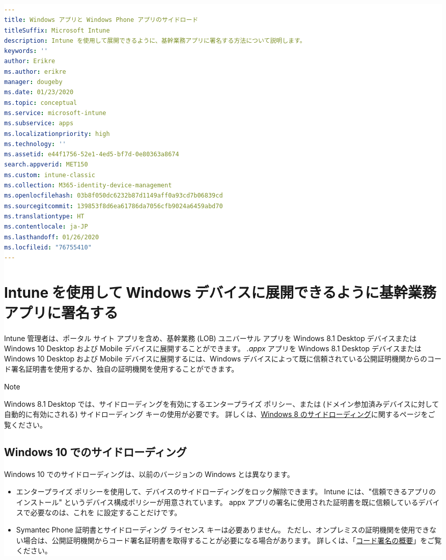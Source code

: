 ```yaml
---
title: Windows アプリと Windows Phone アプリのサイドロード
titleSuffix: Microsoft Intune
description: Intune を使用して展開できるように、基幹業務アプリに署名する方法について説明します。
keywords: ''
author: Erikre
ms.author: erikre
manager: dougeby
ms.date: 01/23/2020
ms.topic: conceptual
ms.service: microsoft-intune
ms.subservice: apps
ms.localizationpriority: high
ms.technology: ''
ms.assetid: e44f1756-52e1-4ed5-bf7d-0e80363a8674
search.appverid: MET150
ms.custom: intune-classic
ms.collection: M365-identity-device-management
ms.openlocfilehash: 03b8f050dc6232b87d1149aff0a93cd7b06839cd
ms.sourcegitcommit: 139853f8d6ea61786da7056cfb9024a6459abd70
ms.translationtype: HT
ms.contentlocale: ja-JP
ms.lasthandoff: 01/26/2020
ms.locfileid: "76755410"
---
```

# <a name="sign-line-of-business-apps-so-they-can-be-deployed-to-windows-devices-with-intune"></a>Intune を使用して Windows デバイスに展開できるように基幹業務アプリに署名する

Intune 管理者は、ポータル サイト アプリを含め、基幹業務 (LOB) ユニバーサル アプリを Windows 8.1 Desktop デバイスまたは Windows 10 Desktop および Mobile デバイスに展開することができます。 *.appx* アプリを Windows 8.1 Desktop デバイスまたは Windows 10 Desktop および Mobile デバイスに展開するには、Windows デバイスによって既に信頼されている公開証明機関からのコード署名証明書を使用するか、独自の証明機関を使用することができます。

 > [!NOTE]
 > Windows 8.1 Desktop では、サイドローディングを有効にするエンタープライズ ポリシー、または (ドメイン参加済みデバイスに対して自動的に有効にされる) サイドローディング キーの使用が必要です。 詳しくは、[Windows 8 のサイドローディング](https://blogs.technet.microsoft.com/scd-odtsp/2012/09/27/windows-8-sideloading-requirements-from-technet/)に関するページをご覧ください。

## <a name="windows-10-sideloading"></a>Windows 10 でのサイドローディング

Windows 10 でのサイドローディングは、以前のバージョンの Windows とは異なります。

- エンタープライズ ポリシーを使用して、デバイスのサイドローディングをロック解除できます。 Intune には、"信頼できるアプリのインストール" というデバイス構成ポリシーが用意されています。 appx アプリの署名に使用された証明書を既に信頼しているデバイスで必要なのは、これを <allow> に設定することだけです。

- Symantec Phone 証明書とサイドローディング ライセンス キーは必要ありません。 ただし、オンプレミスの証明機関を使用できない場合は、公開証明機関からコード署名証明書を取得することが必要になる場合があります。 詳しくは、「[コード署名の概要](https://docs.microsoft.com/windows/desktop/SecCrypto/cryptography-tools#introduction-to-code-signing)」をご覧ください。
